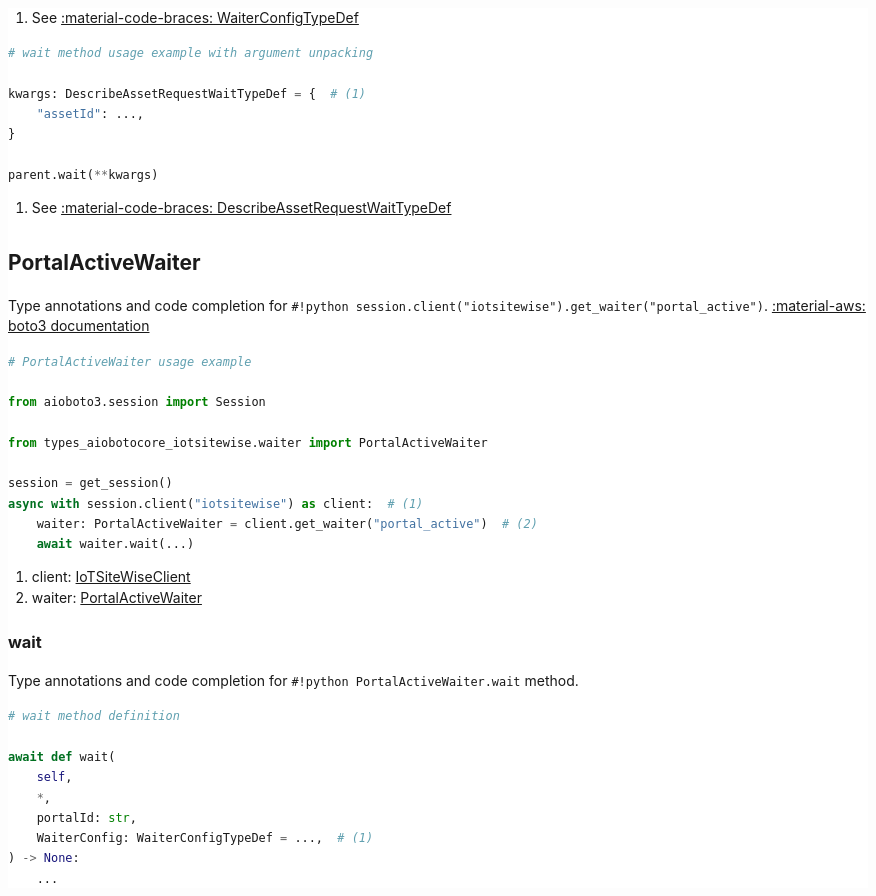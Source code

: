 1. See [:material-code-braces: WaiterConfigTypeDef](./type_defs.md#waiterconfigtypedef)


```python
# wait method usage example with argument unpacking

kwargs: DescribeAssetRequestWaitTypeDef = {  # (1)
    "assetId": ...,
}

parent.wait(**kwargs)
```

1. See [:material-code-braces: DescribeAssetRequestWaitTypeDef](./type_defs.md#describeassetrequestwaittypedef)
## PortalActiveWaiter

Type annotations and code completion for `#!python session.client("iotsitewise").get_waiter("portal_active")`.
[:material-aws: boto3 documentation](https://boto3.amazonaws.com/v1/documentation/api/latest/reference/services/iotsitewise/waiter/PortalActive.html#IoTSiteWise.Waiter.PortalActive)

```python
# PortalActiveWaiter usage example

from aioboto3.session import Session

from types_aiobotocore_iotsitewise.waiter import PortalActiveWaiter

session = get_session()
async with session.client("iotsitewise") as client:  # (1)
    waiter: PortalActiveWaiter = client.get_waiter("portal_active")  # (2)
    await waiter.wait(...)
```

1. client: [IoTSiteWiseClient](./client.md)
2. waiter: [PortalActiveWaiter](./waiters.md#portalactivewaiter)


### wait

Type annotations and code completion for `#!python PortalActiveWaiter.wait` method.

```python
# wait method definition

await def wait(
    self,
    *,
    portalId: str,
    WaiterConfig: WaiterConfigTypeDef = ...,  # (1)
) -> None:
    ...
```
